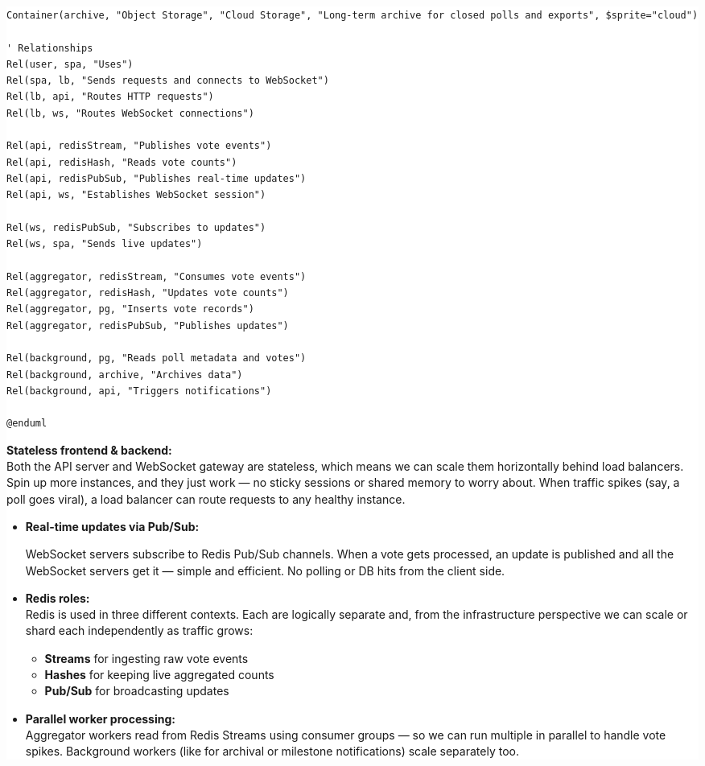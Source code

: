 ```plantuml
Container(archive, "Object Storage", "Cloud Storage", "Long-term archive for closed polls and exports", $sprite="cloud")

' Relationships
Rel(user, spa, "Uses")
Rel(spa, lb, "Sends requests and connects to WebSocket")
Rel(lb, api, "Routes HTTP requests")
Rel(lb, ws, "Routes WebSocket connections")

Rel(api, redisStream, "Publishes vote events")
Rel(api, redisHash, "Reads vote counts")
Rel(api, redisPubSub, "Publishes real-time updates")
Rel(api, ws, "Establishes WebSocket session")

Rel(ws, redisPubSub, "Subscribes to updates")
Rel(ws, spa, "Sends live updates")

Rel(aggregator, redisStream, "Consumes vote events")
Rel(aggregator, redisHash, "Updates vote counts")
Rel(aggregator, pg, "Inserts vote records")
Rel(aggregator, redisPubSub, "Publishes updates")

Rel(background, pg, "Reads poll metadata and votes")
Rel(background, archive, "Archives data")
Rel(background, api, "Triggers notifications")

@enduml

```



**Stateless frontend & backend:**      
    Both the API server and WebSocket gateway are stateless, which means we can scale them horizontally behind load balancers. Spin up more instances, and they just work — no sticky sessions or shared memory to worry about. When traffic spikes (say, a poll goes viral), a load balancer can route requests to any healthy instance.
    
- **Real-time updates via Pub/Sub:**  
    
    WebSocket servers subscribe to Redis Pub/Sub channels. When a vote gets processed, an update is published and all the WebSocket servers get it — simple and efficient. No polling or DB hits from the client side.
    
    
- **Redis roles:**  
    Redis is used in three different contexts. Each are logically separate and, from the infrastructure perspective we can scale or shard each independently as traffic grows:
    - **Streams** for ingesting raw vote events
    - **Hashes** for keeping live aggregated counts
    - **Pub/Sub** for broadcasting updates  
    
    
- **Parallel worker processing:**  
    Aggregator workers read from Redis Streams using consumer groups — so we can run multiple in parallel to handle vote spikes. Background workers (like for archival or milestone notifications) scale separately too.
